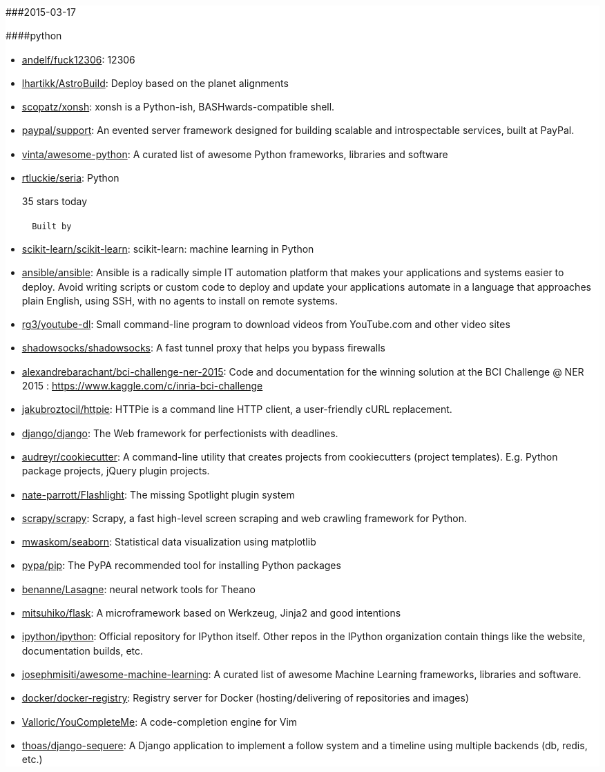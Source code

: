 ###2015-03-17

####python
* [andelf/fuck12306](https://github.com/andelf/fuck12306): 12306 
* [lhartikk/AstroBuild](https://github.com/lhartikk/AstroBuild): Deploy based on the planet alignments
* [scopatz/xonsh](https://github.com/scopatz/xonsh): xonsh is a Python-ish, BASHwards-compatible shell.
* [paypal/support](https://github.com/paypal/support): An evented server framework designed for building scalable and introspectable services, built at PayPal.
* [vinta/awesome-python](https://github.com/vinta/awesome-python): A curated list of awesome Python frameworks, libraries and software
* [rtluckie/seria](https://github.com/rtluckie/seria): Python

      

    35 stars today

    
      
        Built by
* [scikit-learn/scikit-learn](https://github.com/scikit-learn/scikit-learn): scikit-learn: machine learning in Python
* [ansible/ansible](https://github.com/ansible/ansible): Ansible is a radically simple IT automation platform that makes your applications and systems easier to deploy. Avoid writing scripts or custom code to deploy and update your applications automate in a language that approaches plain English, using SSH, with no agents to install on remote systems.
* [rg3/youtube-dl](https://github.com/rg3/youtube-dl): Small command-line program to download videos from YouTube.com and other video sites
* [shadowsocks/shadowsocks](https://github.com/shadowsocks/shadowsocks): A fast tunnel proxy that helps you bypass firewalls
* [alexandrebarachant/bci-challenge-ner-2015](https://github.com/alexandrebarachant/bci-challenge-ner-2015): Code and documentation for the winning solution at the BCI Challenge @ NER 2015 : https://www.kaggle.com/c/inria-bci-challenge
* [jakubroztocil/httpie](https://github.com/jakubroztocil/httpie): HTTPie is a command line HTTP client, a user-friendly cURL replacement.
* [django/django](https://github.com/django/django): The Web framework for perfectionists with deadlines.
* [audreyr/cookiecutter](https://github.com/audreyr/cookiecutter): A command-line utility that creates projects from cookiecutters (project templates). E.g. Python package projects, jQuery plugin projects.
* [nate-parrott/Flashlight](https://github.com/nate-parrott/Flashlight): The missing Spotlight plugin system
* [scrapy/scrapy](https://github.com/scrapy/scrapy): Scrapy, a fast high-level screen scraping and web crawling framework for Python.
* [mwaskom/seaborn](https://github.com/mwaskom/seaborn): Statistical data visualization using matplotlib
* [pypa/pip](https://github.com/pypa/pip): The PyPA recommended tool for installing Python packages
* [benanne/Lasagne](https://github.com/benanne/Lasagne): neural network tools for Theano
* [mitsuhiko/flask](https://github.com/mitsuhiko/flask): A microframework based on Werkzeug, Jinja2 and good intentions
* [ipython/ipython](https://github.com/ipython/ipython): Official repository for IPython itself. Other repos in the IPython organization contain things like the website, documentation builds, etc.
* [josephmisiti/awesome-machine-learning](https://github.com/josephmisiti/awesome-machine-learning): A curated list of awesome Machine Learning frameworks, libraries and software.
* [docker/docker-registry](https://github.com/docker/docker-registry): Registry server for Docker (hosting/delivering of repositories and images)
* [Valloric/YouCompleteMe](https://github.com/Valloric/YouCompleteMe): A code-completion engine for Vim
* [thoas/django-sequere](https://github.com/thoas/django-sequere): A Django application to implement a follow system and a timeline using multiple backends (db, redis, etc.)
